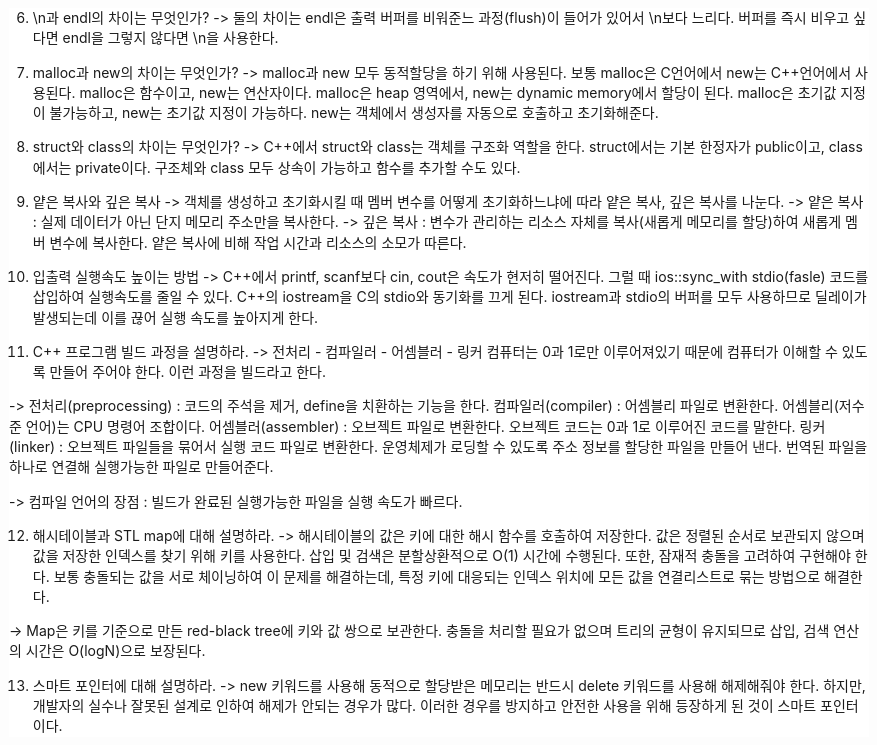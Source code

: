 6. \n과 endl의 차이는 무엇인가?
-> 둘의 차이는 endl은 출력 버퍼를 비워준느 과정(flush)이 들어가 있어서 \n보다 느리다.
   버퍼를 즉시 비우고 싶다면 endl을 그렇지 않다면 \n을 사용한다.
   
7. malloc과 new의 차이는 무엇인가?
-> malloc과 new 모두 동적할당을 하기 위해 사용된다.
   보통 malloc은 C언어에서 new는 C++언어에서 사용된다.
   malloc은 함수이고, new는 연산자이다.
   malloc은 heap 영역에서, new는 dynamic memory에서 할당이 된다.
   malloc은 초기값 지정이 불가능하고, new는 초기값 지정이 가능하다. new는 객체에서 생성자를 자동으로 호출하고 초기화해준다.
   
8. struct와 class의 차이는 무엇인가?
-> C++에서 struct와 class는 객체를 구조화 역할을 한다.
   struct에서는 기본 한정자가 public이고, class에서는 private이다.
   구조체와 class 모두 상속이 가능하고 함수를 추가할 수도 있다.

9. 얕은 복사와 깊은 복사
-> 객체를 생성하고 초기화시킬 때 멤버 변수를 어떻게 초기화하느냐에 따라 얕은 복사, 깊은 복사를 나눈다.
-> 얕은 복사 : 실제 데이터가 아닌 단지 메모리 주소만을 복사한다.
-> 깊은 복사 : 변수가 관리하는 리소스 자체를 복사(새롭게 메모리를 할당)하여 새롭게 멤버 변수에 복사한다.
              얕은 복사에 비해 작업 시간과 리소스의 소모가 따른다.
              
10. 입출력 실행속도 높이는 방법
-> C++에서 printf, scanf보다 cin, cout은 속도가 현저히 떨어진다.
   그럴 때 ios::sync_with stdio(fasle) 코드를 삽입하여 실행속도를 줄일 수 있다.
   C++의 iostream을 C의 stdio와 동기화를 끄게 된다.
   iostream과 stdio의 버퍼를 모두 사용하므로 딜레이가 발생되는데 이를 끊어 실행 속도를 높아지게 한다.
   
11. C++ 프로그램 빌드 과정을 설명하라.
-> 전처리 - 컴파일러 - 어셈블러 - 링커
   컴퓨터는 0과 1로만 이루어져있기 때문에 컴퓨터가 이해할 수 있도록 만들어 주어야 한다.
   이런 과정을 빌드라고 한다.

-> 전처리(preprocessing) : 코드의 주석을 제거, define을 치환하는 기능을 한다.
   컴파일러(compiler) : 어셈블리 파일로 변환한다. 어셈블리(저수준 언어)는 CPU 명령어 조합이다.
   어셈블러(assembler) : 오브젝트 파일로 변환한다. 오브젝트 코드는 0과 1로 이루어진 코드를 말한다.
   링커(linker) : 오브젝트 파일들을 묶어서 실행 코드 파일로 변환한다.
                  운영체제가 로딩할 수 있도록 주소 정보를 할당한 파일을 만들어 낸다.
                  번역된 파일을 하나로 연결해 실행가능한 파일로 만들어준다.
  
-> 컴파일 언어의 장점 : 빌드가 완료된 실행가능한 파일을 실행 속도가 빠르다.

12. 해시테이블과 STL map에 대해 설명하라.
-> 해시테이블의 값은 키에 대한 해시 함수를 호출하여 저장한다.
   값은 정렬된 순서로 보관되지 않으며 값을 저장한 인덱스를 찾기 위해 키를 사용한다.
   삽입 및 검색은 분할상환적으로 O(1) 시간에 수행된다.
   또한, 잠재적 충돌을 고려하여 구현해야 한다.
   보통 충돌되는 값을 서로 체이닝하여 이 문제를 해결하는데, 특정 키에 대응되는 인덱스 위치에 모든 값을 연결리스트로 묶는 방법으로 해결한다.

-> Map은 키를 기준으로 만든 red-black tree에 키와 값 쌍으로 보관한다.
   충돌을 처리할 필요가 없으며 트리의 균형이 유지되므로 삽입, 검색 연산의 시간은 O(logN)으로 보장된다.

13. 스마트 포인터에 대해 설명하라.
-> new 키워드를 사용해 동적으로 할당받은 메모리는 반드시 delete 키워드를 사용해 해제해줘야 한다.
   하지만, 개발자의 실수나 잘못된 설계로 인하여 해제가 안되는 경우가 많다.
          이러한 경우를 방지하고 안전한 사용을 위해 등장하게 된 것이 스마트 포인터이다.
